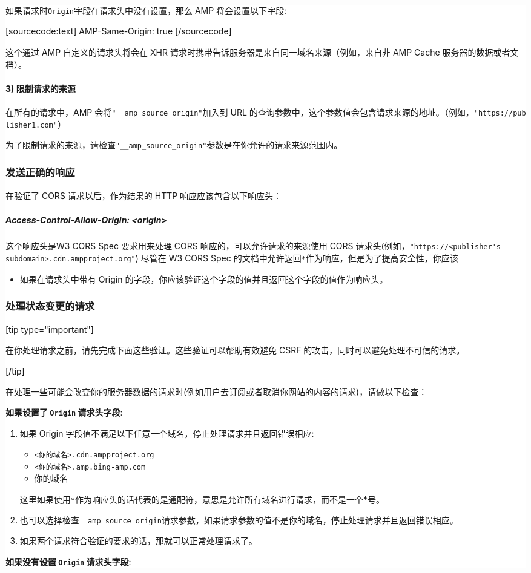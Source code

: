<span id="allow-same-origin-requests"></span>

如果请求时`Origin`字段在请求头中没有设置，那么 AMP 将会设置以下字段:

[sourcecode:text]
AMP-Same-Origin: true
[/sourcecode]

这个通过 AMP 自定义的请求头将会在 XHR 请求时携带告诉服务器是来自同一域名来源（例如，来自非 AMP Cache 服务器的数据或者文档）。

#### 3) 限制请求的来源 <a name="3-restrict-requests-to-source-origins"></a>

<span id="restrict-requests-to-source-origins"></span>

在所有的请求中，AMP 会将`"__amp_source_origin"`加入到 URL 的查询参数中，这个参数值会包含请求来源的地址。（例如，`"https://publisher1.com"`）

为了限制请求的来源，请检查`"__amp_source_origin"`参数是在你允许的请求来源范围内。

### 发送正确的响应 <a name="send-cors-response-headers"></a>

<span id="send-cors-response-headers"></span>

在验证了 CORS 请求以后，作为结果的 HTTP 响应应该包含以下响应头：

##### Access-Control-Allow-Origin: &lt;origin&gt; <a name="access-control-allow-origin-ltorigingt"></a>

这个响应头是<a href="https://www.w3.org/TR/cors/">W3 CORS Spec</a> 要求用来处理 CORS 响应的，可以允许请求的来源使用 CORS 请求头(例如，<code>"https://&lt;publisher's subdomain>.cdn.ampproject.org"</code>)
尽管在 W3 CORS Spec 的文档中允许返回<code>\*</code>作为响应，但是为了提高安全性，你应该

- 如果在请求头中带有 Origin 的字段，你应该验证这个字段的值并且返回这个字段的值作为响应头。

### 处理状态变更的请求 <a name="processing-state-changing-requests"></a>

[tip type="important"]

在你处理请求之前，请先完成下面这些验证。这些验证可以帮助有效避免 CSRF 的攻击，同时可以避免处理不可信的请求。

[/tip]

在处理一些可能会改变你的服务器数据的请求时(例如用户去订阅或者取消你网站的内容的请求)，请做以下检查：

**如果设置了 `Origin` 请求头字段**:

1.  如果 Origin 字段值不满足以下任意一个域名，停止处理请求并且返回错误相应:

    - `<你的域名>.cdn.ampproject.org`
    - `<你的域名>.amp.bing-amp.com`
    - 你的域名

    这里如果使用`*`作为响应头的话代表的是通配符，意思是允许所有域名进行请求，而不是一个\*号。

2.  也可以选择检查`__amp_source_origin`请求参数，如果请求参数的值不是你的域名，停止处理请求并且返回错误相应。
3.  如果两个请求符合验证的要求的话，那就可以正常处理请求了。

**如果没有设置 `Origin` 请求头字段**:

